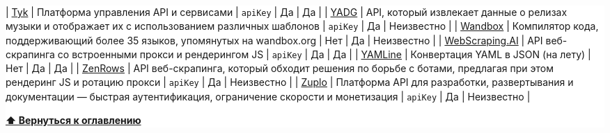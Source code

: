 | [Tyk](https://tyk.io/open-source/)                                                                                                        | Платформа управления API и сервисами                                                                                                                                                                                                                                                    | `apiKey`        | Да    | Да         |
| [YADG](https://yadg.cc/api/v2/)                                                                                                           | API, который извлекает данные о релизах музыки и отображает их с использованием различных шаблонов                                                                                                                                                                                      | `apiKey`        | Да    | Неизвестно |
| [Wandbox](https://github.com/melpon/wandbox/blob/master/kennel/API.md)                                                                    | Компилятор кода, поддерживающий более 35 языков, упомянутых на wandbox.org                                                                                                                                                                                                              | Нет             | Да    | Неизвестно |
| [WebScraping.AI](https://webscraping.ai/)                                                                                                 | API веб-скрапинга со встроенными прокси и рендерингом JS                                                                                                                                                                                                                                | `apiKey`        | Да    | Да         |
| [YAMLine](https://yamline.com/json/)                                                                                                      | Конвертация YAML в JSON (на лету)                                                                                                                                                                                                                                                       | Нет             | Да    | Да         |
| [ZenRows](https://www.zenrows.com/)                                                                                                       | API веб-скрапинга, который обходит решения по борьбе с ботами, предлагая при этом рендеринг JS и ротацию прокси                                                                                                                                                                         | `apiKey`        | Да    | Неизвестно |
| [Zuplo](https://zuplo.com/)                                                                                                               | Платформа API для разработки, развертывания и документации — быстрая аутентификация, ограничение скорости и монетизация                                                                                                                                                                 | `apiKey`        | Да    | Неизвестно |

**[⬆ Вернуться к оглавлению](../index.md)**

